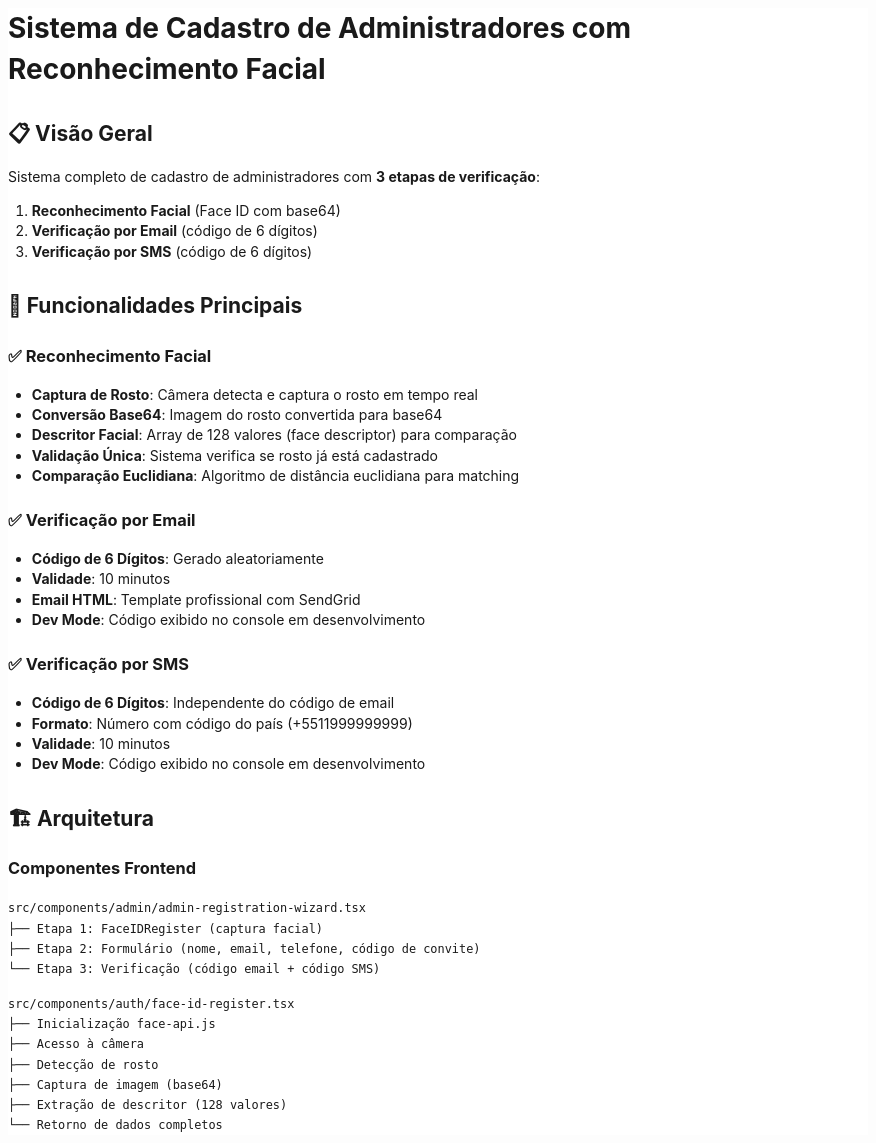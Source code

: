 # Sistema de Cadastro de Administradores com Reconhecimento Facial

## 📋 Visão Geral

Sistema completo de cadastro de administradores com **3 etapas de verificação**:
1. **Reconhecimento Facial** (Face ID com base64)
2. **Verificação por Email** (código de 6 dígitos)
3. **Verificação por SMS** (código de 6 dígitos)

## 🎯 Funcionalidades Principais

### ✅ Reconhecimento Facial

- **Captura de Rosto**: Câmera detecta e captura o rosto em tempo real
- **Conversão Base64**: Imagem do rosto convertida para base64
- **Descritor Facial**: Array de 128 valores (face descriptor) para comparação
- **Validação Única**: Sistema verifica se rosto já está cadastrado
- **Comparação Euclidiana**: Algoritmo de distância euclidiana para matching

### ✅ Verificação por Email

- **Código de 6 Dígitos**: Gerado aleatoriamente
- **Validade**: 10 minutos
- **Email HTML**: Template profissional com SendGrid
- **Dev Mode**: Código exibido no console em desenvolvimento

### ✅ Verificação por SMS

- **Código de 6 Dígitos**: Independente do código de email
- **Formato**: Número com código do país (+5511999999999)
- **Validade**: 10 minutos
- **Dev Mode**: Código exibido no console em desenvolvimento

## 🏗️ Arquitetura

### Componentes Frontend

```
src/components/admin/admin-registration-wizard.tsx
├── Etapa 1: FaceIDRegister (captura facial)
├── Etapa 2: Formulário (nome, email, telefone, código de convite)
└── Etapa 3: Verificação (código email + código SMS)
```

```
src/components/auth/face-id-register.tsx
├── Inicialização face-api.js
├── Acesso à câmera
├── Detecção de rosto
├── Captura de imagem (base64)
├── Extração de descritor (128 valores)
└── Retorno de dados completos
```
